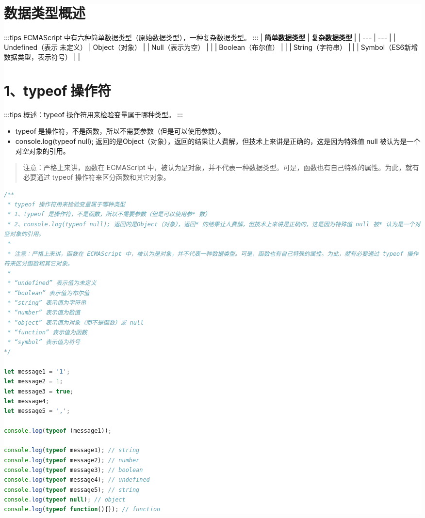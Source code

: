 # 数据类型概述
:::tips
 ECMAScript 中有六种简单数据类型（原始数据类型），一种复杂数据类型。
:::
| **简单数据类型** | **复杂数据类型** |
| --- | --- |
| Undefined（表示 未定义） | Object（对象） |
| Null（表示为空） |  |
| Boolean（布尔值） |  |
| String（字符串） |  |
| Symbol（ES6新增数据类型，表示符号） |  |

# 1、typeof 操作符
:::tips
概述：typeof 操作符用来检验变量属于哪种类型。
:::

- typeof 是操作符，不是函数，所以不需要参数（但是可以使用参数）。
- console.log(typeof null); 返回的是Object（对象），返回的结果让人费解，但技术上来讲是正确的，这是因为特殊值 null 被认为是一个对空对象的引用。
> 注意：严格上来讲，函数在 ECMAScript 中，被认为是对象，并不代表一种数据类型。可是，函数也有自己特殊的属性。为此，就有必要通过 typeof 操作符来区分函数和其它对象。

```javascript
/**
 * typeof 操作符用来检验变量属于哪种类型
 * 1、typeof 是操作符，不是函数，所以不需要参数（但是可以使用参* 数）  
 * 2、console.log(typeof null); 返回的是Object（对象），返回* 的结果让人费解，但技术上来讲是正确的，这是因为特殊值 null 被* 认为是一个对空对象的引用。
 * 
 * 注意：严格上来讲，函数在 ECMAScript 中，被认为是对象，并不代表一种数据类型。可是，函数也有自己特殊的属性。为此，就有必要通过 typeof 操作符来区分函数和其它对象。
 * 
 * “undefined” 表示值为未定义
 * “boolean” 表示值为布尔值
 * “string” 表示值为字符串
 * “number” 表示值为数值
 * “object” 表示值为对象（而不是函数）或 null
 * “function” 表示值为函数
 * “symbol” 表示值为符号
*/

let message1 = '1';
let message2 = 1;
let message3 = true;
let message4;
let message5 = ',';

console.log(typeof (message1));

console.log(typeof message1); // string
console.log(typeof message2); // number
console.log(typeof message3); // boolean
console.log(typeof message4); // undefined
console.log(typeof message5); // string
console.log(typeof null); // object
console.log(typeof function(){}); // function
```
